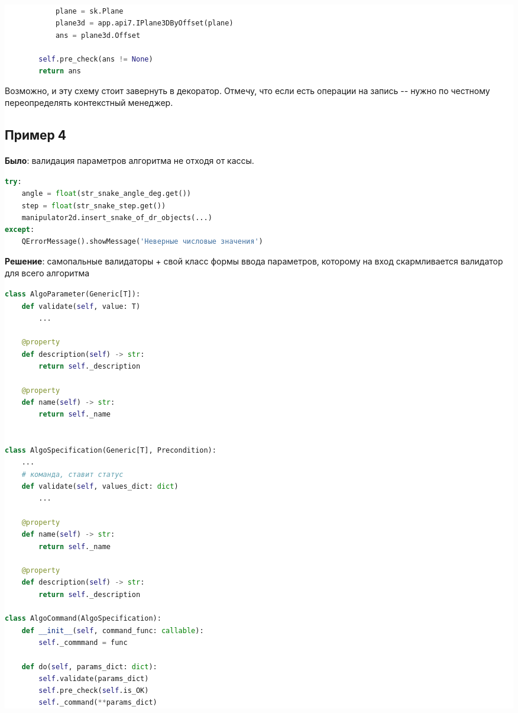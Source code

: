 ```python
            plane = sk.Plane
            plane3d = app.api7.IPlane3DByOffset(plane)
            ans = plane3d.Offset
            
        self.pre_check(ans != None)
        return ans

```

Возможно, и эту схему стоит завернуть в декоратор. Отмечу, что если есть операции на запись -- нужно по честному переопределять контекстный менеджер.

## Пример 4

**Было**: валидация параметров алгоритма не отходя от кассы.
```python
try:
    angle = float(str_snake_angle_deg.get())
    step = float(str_snake_step.get())
    manipulator2d.insert_snake_of_dr_objects(...)
except:
    QErrorMessage().showMessage('Неверные числовые значения')

```

**Решение**:
самопальные валидаторы + свой класс формы ввода параметров, которому на вход скармливается валидатор для всего алгоритма
```python
class AlgoParameter(Generic[T]):
    def validate(self, value: T)
        ...

    @property
    def description(self) -> str:
        return self._description
    
    @property
    def name(self) -> str:
        return self._name


class AlgoSpecification(Generic[T], Precondition):
    ...
    # команда, ставит статус
    def validate(self, values_dict: dict)
        ...

    @property
    def name(self) -> str:
        return self._name

    @property
    def description(self) -> str:
        return self._description

class AlgoCommand(AlgoSpecification):
    def __init__(self, command_func: callable):
        self._commmand = func
        
    def do(self, params_dict: dict):
        self.validate(params_dict)
        self.pre_check(self.is_OK)
        self._command(**params_dict)
```